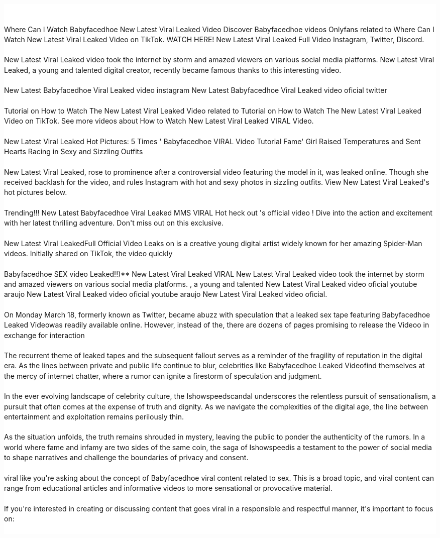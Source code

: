 <br>


<br>
Where Can I Watch   Babyfacedhoe New Latest Viral Leaked Video Discover   Babyfacedhoe videos Onlyfans related to Where Can I Watch New Latest Viral Leaked Video on TikTok. WATCH HERE! New Latest Viral Leaked Full Video Instagram, Twitter, Discord.
<br><br>
New Latest Viral Leaked video took the internet by storm and amazed viewers on various social media platforms. New Latest Viral Leaked, a young and talented digital creator, recently became famous thanks to this interesting video.
<br><br>
New Latest   Babyfacedhoe Viral Leaked video instagram New Latest   Babyfacedhoe Viral Leaked video oficial twitter
<br><br>
Tutorial on How to Watch The New Latest Viral Leaked Video related to Tutorial on How to Watch The New Latest Viral Leaked Video on TikTok. See more videos about How to Watch New Latest Viral Leaked VIRAL Video.
<br><br>
New Latest Viral Leaked Hot Pictures: 5 Times '  Babyfacedhoe VIRAL Video Tutorial Fame' Girl Raised Temperatures and Sent Hearts Racing in Sexy and Sizzling Outfits
<br><br>
New Latest Viral Leaked, rose to prominence after a controversial video featuring the model in it, was leaked online. Though she received backlash for the video, and rules Instagram with hot and sexy photos in sizzling outfits. View New Latest Viral Leaked's hot pictures below.
<br><br>
Trending!!! New Latest   Babyfacedhoe Viral Leaked MMS VIRAL Hot heck out 's official video ! Dive into the action and excitement with her latest thrilling adventure. Don't miss out on this exclusive.
<br><br>
New Latest Viral LeakedFull Official Video Leaks on  is a creative young digital artist widely known for her amazing Spider-Man videos. Initially shared on TikTok, the video quickly
<br><br>
  Babyfacedhoe SEX video Leaked!!)** New Latest Viral Leaked VIRAL New Latest Viral Leaked video took the internet by storm and amazed viewers on various social media platforms. , a young and talented New Latest Viral Leaked video oficial youtube araujo New Latest Viral Leaked video oficial youtube araujo New Latest Viral Leaked video oficial.
<br><br>
On Monday March 18, formerly known as Twitter, became abuzz with speculation that a leaked sex tape featuring   Babyfacedhoe Leaked Videowas readily available online. However, instead of the, there are dozens of pages promising to release the Videoo in exchange for interaction
<br><br>
The recurrent theme of leaked tapes and the subsequent fallout serves as a reminder of the fragility of reputation in the digital era. As the lines between private and public life continue to blur, celebrities like   Babyfacedhoe Leaked Videofind themselves at the mercy of internet chatter, where a rumor can ignite a firestorm of speculation and judgment.
<br><br>
In the ever evolving landscape of celebrity culture, the Ishowspeedscandal underscores the relentless pursuit of sensationalism, a pursuit that often comes at the expense of truth and dignity. As we navigate the complexities of the digital age, the line between entertainment and exploitation remains perilously thin.
<br><br>
As the situation unfolds, the truth remains shrouded in mystery, leaving the public to ponder the authenticity of the rumors. In a world where fame and infamy are two sides of the same coin, the saga of Ishowspeedis a testament to the power of social media to shape narratives and challenge the boundaries of privacy and consent.
<br><br>
viral like you're asking about the concept of   Babyfacedhoe viral content related to sex. This is a broad topic, and viral content can range from educational articles and informative videos to more sensational or provocative material.
<br><br>
If you're interested in creating or discussing content that goes viral in a responsible and respectful manner, it's important to focus on:
<br><br>